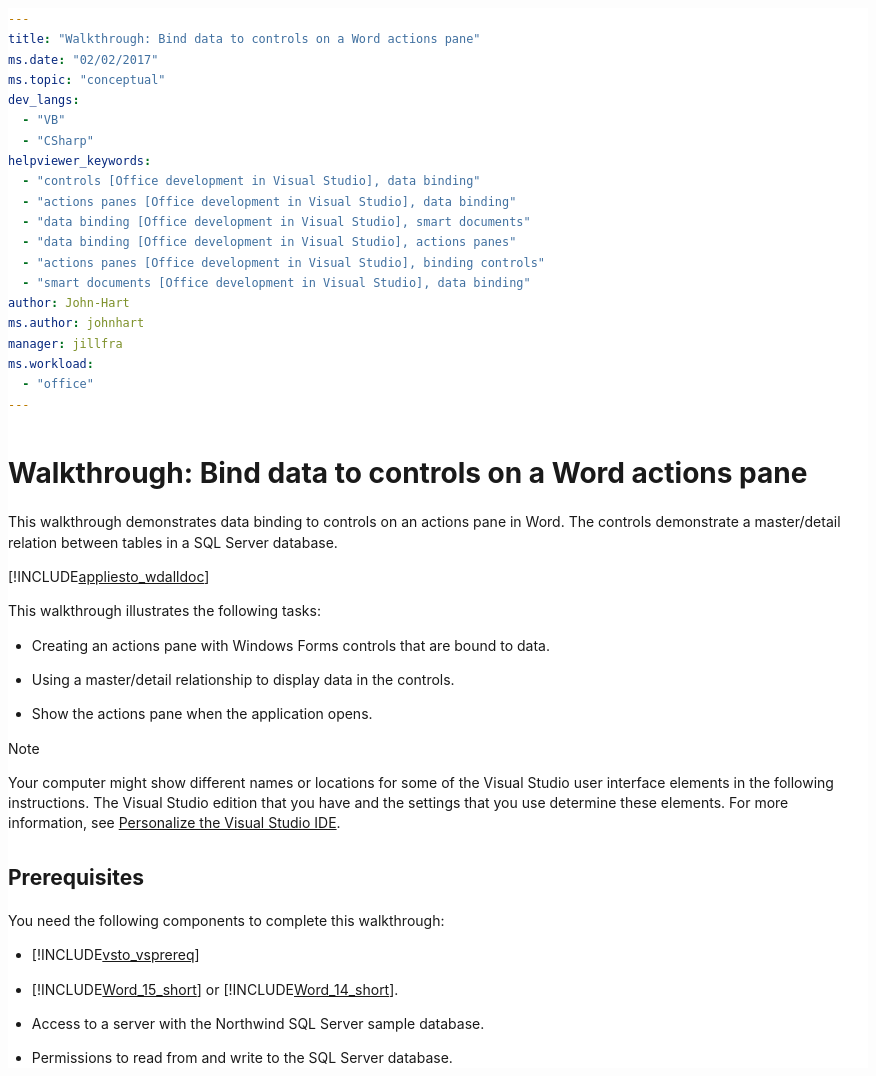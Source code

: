 ```yaml
---
title: "Walkthrough: Bind data to controls on a Word actions pane"
ms.date: "02/02/2017"
ms.topic: "conceptual"
dev_langs:
  - "VB"
  - "CSharp"
helpviewer_keywords:
  - "controls [Office development in Visual Studio], data binding"
  - "actions panes [Office development in Visual Studio], data binding"
  - "data binding [Office development in Visual Studio], smart documents"
  - "data binding [Office development in Visual Studio], actions panes"
  - "actions panes [Office development in Visual Studio], binding controls"
  - "smart documents [Office development in Visual Studio], data binding"
author: John-Hart
ms.author: johnhart
manager: jillfra
ms.workload:
  - "office"
---
```

# Walkthrough: Bind data to controls on a Word actions pane
  This walkthrough demonstrates data binding to controls on an actions pane in Word. The controls demonstrate a master/detail relation between tables in a SQL Server database.

 [!INCLUDE[appliesto_wdalldoc](../vsto/includes/appliesto-wdalldoc-md.md)]

 This walkthrough illustrates the following tasks:

-   Creating an actions pane with Windows Forms controls that are bound to data.

-   Using a master/detail relationship to display data in the controls.

-   Show the actions pane when the application opens.

> [!NOTE]
>  Your computer might show different names or locations for some of the Visual Studio user interface elements in the following instructions. The Visual Studio edition that you have and the settings that you use determine these elements. For more information, see [Personalize the Visual Studio IDE](../ide/personalizing-the-visual-studio-ide.md).

## Prerequisites
 You need the following components to complete this walkthrough:

-   [!INCLUDE[vsto_vsprereq](../vsto/includes/vsto-vsprereq-md.md)]

-   [!INCLUDE[Word_15_short](../vsto/includes/word-15-short-md.md)] or [!INCLUDE[Word_14_short](../vsto/includes/word-14-short-md.md)].

-   Access to a server with the Northwind SQL Server sample database.

-   Permissions to read from and write to the SQL Server database.
